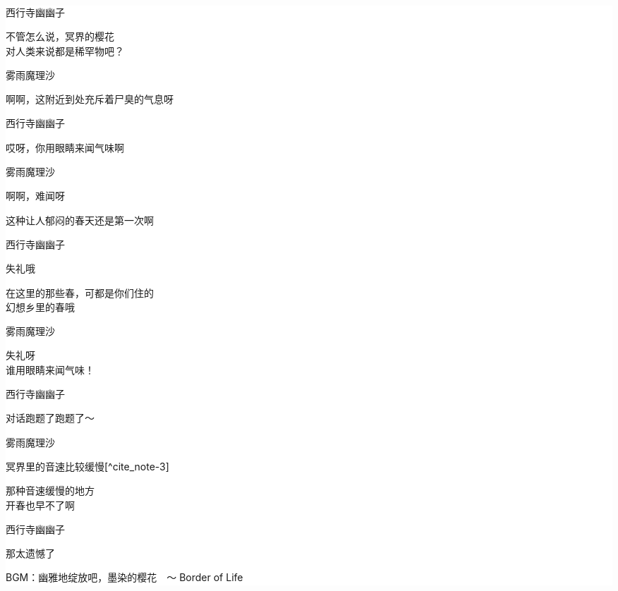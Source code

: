 

[](./西行寺幽幽子.md)西行寺幽幽子
  
不管怎么说，冥界的樱花  
对人类来说都是稀罕物吧？
  


[](./雾雨魔理沙.md)雾雨魔理沙
  
啊啊，这附近到处充斥着尸臭的气息呀
  


[](./西行寺幽幽子.md)西行寺幽幽子
  
哎呀，你用眼睛来闻气味啊
  


[](./雾雨魔理沙.md)雾雨魔理沙
  
啊啊，难闻呀
  
  
这种让人郁闷的春天还是第一次啊
  


[](./西行寺幽幽子.md)西行寺幽幽子
  
失礼哦
  
  
在这里的那些春，可都是你们住的  
幻想乡里的春哦
  


[](./雾雨魔理沙.md)雾雨魔理沙
  
失礼呀  
谁用眼睛来闻气味！
  


[](./西行寺幽幽子.md)西行寺幽幽子
  
对话跑题了跑题了～
  


[](./雾雨魔理沙.md)雾雨魔理沙
  
冥界里的音速比较缓慢[^cite_note-3]
  
  
那种音速缓慢的地方  
开春也早不了啊
  


[](./西行寺幽幽子.md)西行寺幽幽子
  
那太遗憾了
  



  
BGM：幽雅地绽放吧，墨染的樱花　～ Border of Life
  

[^cite_note-1]: 捏他《喷嚏大魔怪》台词“应呼飞出锵锵锵-锵”。